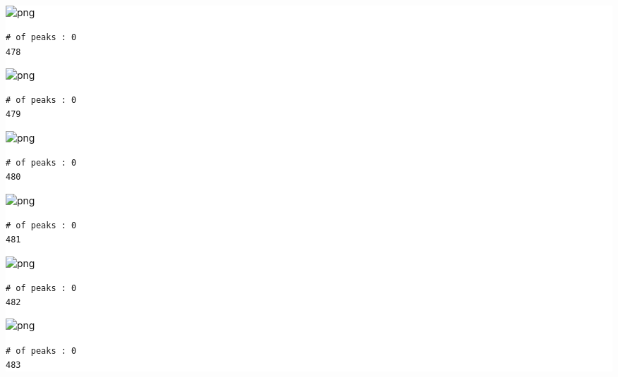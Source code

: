 

    
![png](output_7_953.png)
    


    # of peaks : 0
    478
    


    
![png](output_7_955.png)
    


    # of peaks : 0
    479
    


    
![png](output_7_957.png)
    


    # of peaks : 0
    480
    


    
![png](output_7_959.png)
    


    # of peaks : 0
    481
    


    
![png](output_7_961.png)
    


    # of peaks : 0
    482
    


    
![png](output_7_963.png)
    


    # of peaks : 0
    483
    